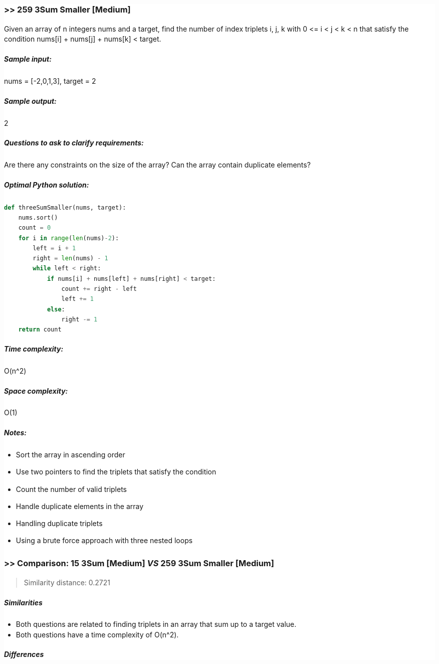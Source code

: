 ### >> 259 3Sum Smaller [Medium]
Given an array of n integers nums and a target, find the number of index triplets i, j, k with 0 <= i < j < k < n that satisfy the condition nums[i] + nums[j] + nums[k] < target.
##### Sample input:
nums = [-2,0,1,3], target = 2
##### Sample output:
2

##### Questions to ask to clarify requirements:
Are there any constraints on the size of the array? Can the array contain duplicate elements?

##### Optimal Python solution:
```python
def threeSumSmaller(nums, target):
    nums.sort()
    count = 0
    for i in range(len(nums)-2):
        left = i + 1
        right = len(nums) - 1
        while left < right:
            if nums[i] + nums[left] + nums[right] < target:
                count += right - left
                left += 1
            else:
                right -= 1
    return count
```
##### Time complexity:
O(n^2)
##### Space complexity:
O(1)
##### Notes:

- Sort the array in ascending order
- Use two pointers to find the triplets that satisfy the condition
- Count the number of valid triplets

- Handle duplicate elements in the array

- Handling duplicate triplets

- Using a brute force approach with three nested loops
    
### >> Comparison: 15 3Sum [Medium] *VS* 259 3Sum Smaller [Medium]
> Similarity distance: 0.2721
##### Similarities

- Both questions are related to finding triplets in an array that sum up to a target value.
- Both questions have a time complexity of O(n^2).
##### Differences
